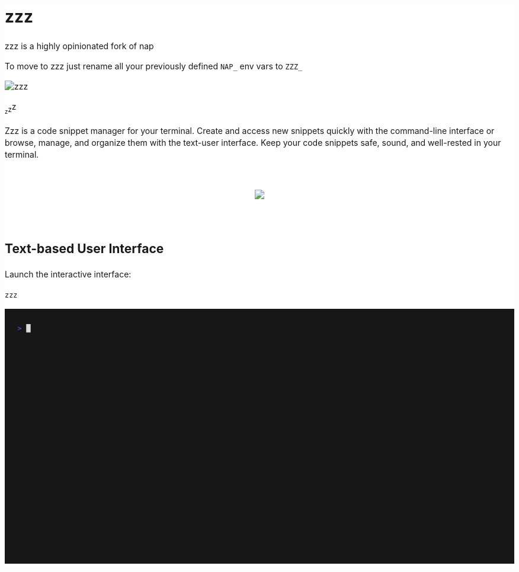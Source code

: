 # zzz

zzz is a highly opinionated fork of nap

To move to zzz just rename all your previously defined `NAP_` env vars to `ZZZ_`

<img width="1200" alt="zzz" src="https://user-images.githubusercontent.com/42545625/202545409-eb53f92a-233a-4f78-b598-a59c65248ad3.png">

<sub><sub>z</sub></sub><sub>z</sub>z

Zzz is a code snippet manager for your terminal. Create and access new snippets
quickly with the command-line interface or browse, manage, and organize them with the
text-user interface. Keep your code snippets safe, sound, and well-rested in your terminal.

<br />

<p align="center">
<img width="1000" src="https://user-images.githubusercontent.com/42545625/202577549-f2e0887a-b740-41f4-9408-c2f53673503f.gif" />
</p>

<br />

## Text-based User Interface

Launch the interactive interface:

```bash
zzz
```

<img width="1000" src="./tapes/zzz-demo.gif" />
